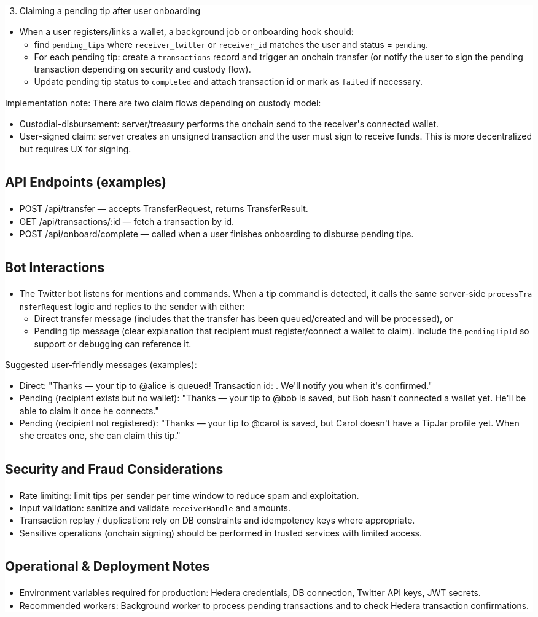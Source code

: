 3. Claiming a pending tip after user onboarding

- When a user registers/links a wallet, a background job or onboarding hook should:
  - find `pending_tips` where `receiver_twitter` or `receiver_id` matches the user and status = `pending`.
  - For each pending tip: create a `transactions` record and trigger an onchain transfer (or notify the user to sign the pending transaction depending on security and custody flow).
  - Update pending tip status to `completed` and attach transaction id or mark as `failed` if necessary.

Implementation note: There are two claim flows depending on custody model:

- Custodial-disbursement: server/treasury performs the onchain send to the receiver's connected wallet.
- User-signed claim: server creates an unsigned transaction and the user must sign to receive funds. This is more decentralized but requires UX for signing.

## API Endpoints (examples)

- POST /api/transfer — accepts TransferRequest, returns TransferResult.
- GET /api/transactions/:id — fetch a transaction by id.
- POST /api/onboard/complete — called when a user finishes onboarding to disburse pending tips.

## Bot Interactions

- The Twitter bot listens for mentions and commands. When a tip command is detected, it calls the same server-side `processTransferRequest` logic and replies to the sender with either:
  - Direct transfer message (includes that the transfer has been queued/created and will be processed), or
  - Pending tip message (clear explanation that recipient must register/connect a wallet to claim). Include the `pendingTipId` so support or debugging can reference it.

Suggested user-friendly messages (examples):

- Direct: "Thanks — your tip to @alice is queued! Transaction id: <id>. We'll notify you when it's confirmed."
- Pending (recipient exists but no wallet): "Thanks — your tip to @bob is saved, but Bob hasn't connected a wallet yet. He'll be able to claim it once he connects."
- Pending (recipient not registered): "Thanks — your tip to @carol is saved, but Carol doesn't have a TipJar profile yet. When she creates one, she can claim this tip."

## Security and Fraud Considerations

- Rate limiting: limit tips per sender per time window to reduce spam and exploitation.
- Input validation: sanitize and validate `receiverHandle` and amounts.
- Transaction replay / duplication: rely on DB constraints and idempotency keys where appropriate.
- Sensitive operations (onchain signing) should be performed in trusted services with limited access.

## Operational & Deployment Notes

- Environment variables required for production: Hedera credentials, DB connection, Twitter API keys, JWT secrets.
- Recommended workers: Background worker to process pending transactions and to check Hedera transaction confirmations.
